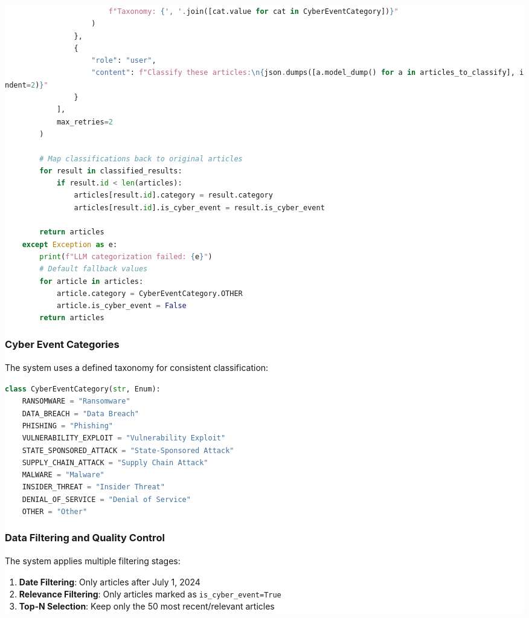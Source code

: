 ```python
                        f"Taxonomy: {', '.join([cat.value for cat in CyberEventCategory])}"
                    )
                },
                {
                    "role": "user",
                    "content": f"Classify these articles:\n{json.dumps([a.model_dump() for a in articles_to_classify], indent=2)}"
                }
            ],
            max_retries=2
        )

        # Map classifications back to original articles
        for result in classified_results:
            if result.id < len(articles):
                articles[result.id].category = result.category
                articles[result.id].is_cyber_event = result.is_cyber_event

        return articles
    except Exception as e:
        print(f"LLM categorization failed: {e}")
        # Default fallback values
        for article in articles:
            article.category = CyberEventCategory.OTHER
            article.is_cyber_event = False
        return articles
```

### Cyber Event Categories

The system uses a defined taxonomy for consistent classification:

```python
class CyberEventCategory(str, Enum):
    RANSOMWARE = "Ransomware"
    DATA_BREACH = "Data Breach"
    PHISHING = "Phishing"
    VULNERABILITY_EXPLOIT = "Vulnerability Exploit"
    STATE_SPONSORED_ATTACK = "State-Sponsored Attack"
    SUPPLY_CHAIN_ATTACK = "Supply Chain Attack"
    MALWARE = "Malware"
    INSIDER_THREAT = "Insider Threat"
    DENIAL_OF_SERVICE = "Denial of Service"
    OTHER = "Other"
```

### Data Filtering and Quality Control

The system applies multiple filtering stages:

1. **Date Filtering**: Only articles after July 1, 2024
2. **Relevance Filtering**: Only articles marked as `is_cyber_event=True`
3. **Top-N Selection**: Keep only the 50 most recent/relevant articles
